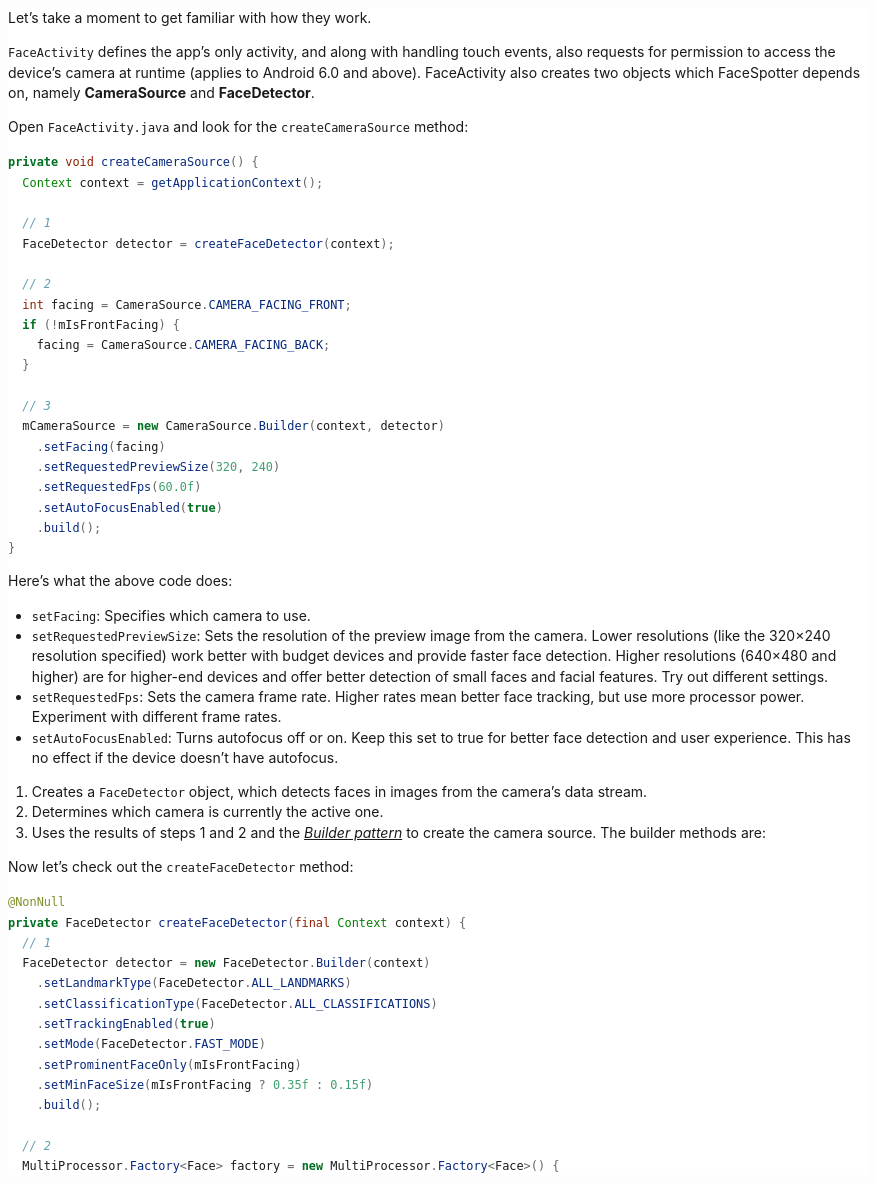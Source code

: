 Let’s take a moment to get familiar with how they work.

`FaceActivity` defines the app’s only activity, and along with handling touch events, also requests for permission to access the device’s camera at runtime (applies to Android 6.0 and above). FaceActivity also creates two objects which FaceSpotter depends on, namely __CameraSource__ and __FaceDetector__.

Open <FontIcon icon="fa-brands fa-java"/>`FaceActivity.java` and look for the `createCameraSource` method:

```java
private void createCameraSource() {
  Context context = getApplicationContext();
  
  // 1
  FaceDetector detector = createFaceDetector(context);

  // 2
  int facing = CameraSource.CAMERA_FACING_FRONT;
  if (!mIsFrontFacing) {
    facing = CameraSource.CAMERA_FACING_BACK;
  }

  // 3
  mCameraSource = new CameraSource.Builder(context, detector)
    .setFacing(facing)
    .setRequestedPreviewSize(320, 240)
    .setRequestedFps(60.0f)
    .setAutoFocusEnabled(true)
    .build();
}
```

Here’s what the above code does:

- `setFacing`: Specifies which camera to use.
- `setRequestedPreviewSize`: Sets the resolution of the preview image from the camera. Lower resolutions (like the 320×240 resolution specified) work better with budget devices and provide faster face detection. Higher resolutions (640×480 and higher) are for higher-end devices and offer better detection of small faces and facial features. Try out different settings.
- `setRequestedFps`: Sets the camera frame rate. Higher rates mean better face tracking, but use more processor power. Experiment with different frame rates.
- `setAutoFocusEnabled`: Turns autofocus off or on. Keep this set to true for better face detection and user experience. This has no effect if the device doesn’t have autofocus.

1. Creates a `FaceDetector` object, which detects faces in images from the camera’s data stream.
2. Determines which camera is currently the active one.
3. Uses the results of steps 1 and 2 and the [_Builder pattern_](http://www.javaworld.com/article/2074938/core-java/too-many-parameters-in-java-methods-part-3-builder-pattern.html) to create the camera source. The builder methods are:

Now let’s check out the `createFaceDetector` method:

```java
@NonNull
private FaceDetector createFaceDetector(final Context context) {
  // 1
  FaceDetector detector = new FaceDetector.Builder(context)
    .setLandmarkType(FaceDetector.ALL_LANDMARKS)
    .setClassificationType(FaceDetector.ALL_CLASSIFICATIONS)
    .setTrackingEnabled(true)
    .setMode(FaceDetector.FAST_MODE)
    .setProminentFaceOnly(mIsFrontFacing)
    .setMinFaceSize(mIsFrontFacing ? 0.35f : 0.15f)
    .build();

  // 2 
  MultiProcessor.Factory<Face> factory = new MultiProcessor.Factory<Face>() {
```